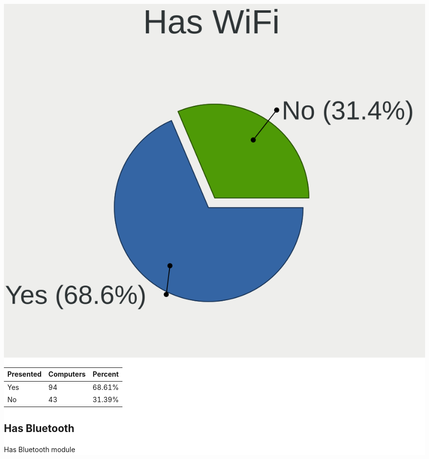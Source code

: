 ![Has WiFi](./All/images/pie_chart_bsd/node_has_wifi.svg)


| Presented | Computers | Percent |
|-----------|-----------|---------|
| Yes       | 94        | 68.61%  |
| No        | 43        | 31.39%  |

Has Bluetooth
-------------

Has Bluetooth module
